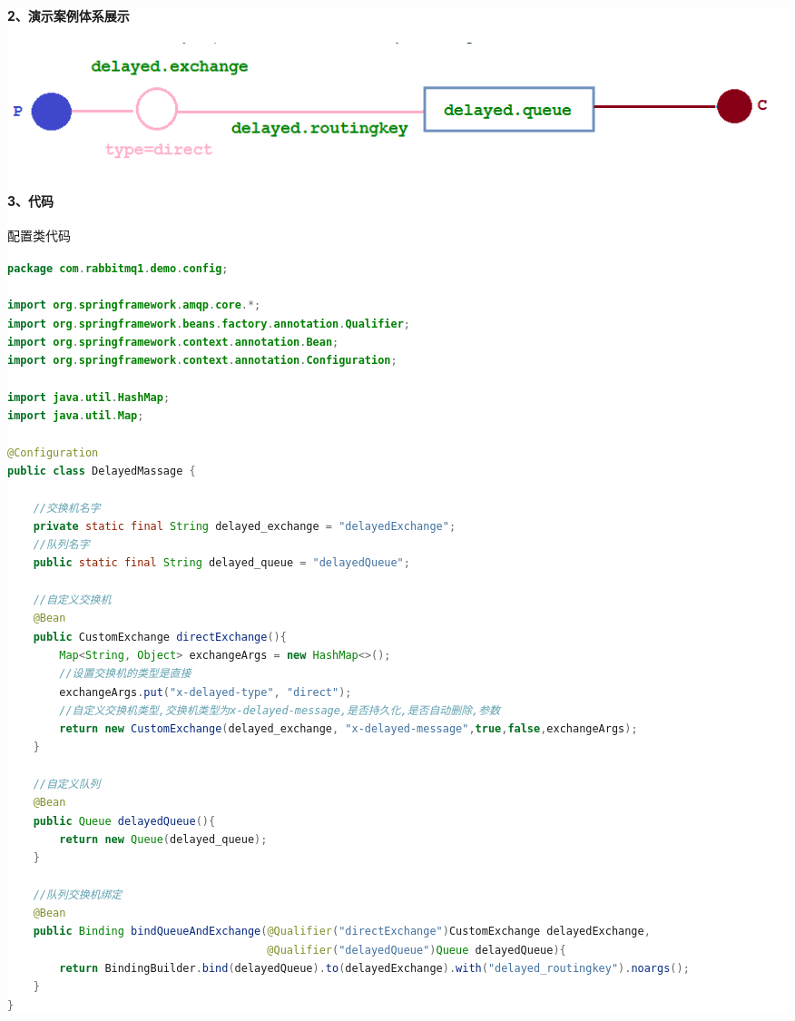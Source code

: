 #### 2、演示案例体系展示

![image-20220107195827382](RabbitMQ.assets/image-20220107195827382.png)

#### 3、代码

配置类代码

```java
package com.rabbitmq1.demo.config;

import org.springframework.amqp.core.*;
import org.springframework.beans.factory.annotation.Qualifier;
import org.springframework.context.annotation.Bean;
import org.springframework.context.annotation.Configuration;

import java.util.HashMap;
import java.util.Map;

@Configuration
public class DelayedMassage {

    //交换机名字
    private static final String delayed_exchange = "delayedExchange";
    //队列名字
    public static final String delayed_queue = "delayedQueue";

    //自定义交换机
    @Bean
    public CustomExchange directExchange(){
        Map<String, Object> exchangeArgs = new HashMap<>();
        //设置交换机的类型是直接
        exchangeArgs.put("x-delayed-type", "direct");
        //自定义交换机类型,交换机类型为x-delayed-message,是否持久化,是否自动删除,参数
        return new CustomExchange(delayed_exchange, "x-delayed-message",true,false,exchangeArgs);
    }

    //自定义队列
    @Bean
    public Queue delayedQueue(){
        return new Queue(delayed_queue);
    }

    //队列交换机绑定
    @Bean
    public Binding bindQueueAndExchange(@Qualifier("directExchange")CustomExchange delayedExchange,
                                        @Qualifier("delayedQueue")Queue delayedQueue){
        return BindingBuilder.bind(delayedQueue).to(delayedExchange).with("delayed_routingkey").noargs();
    }
}
```
